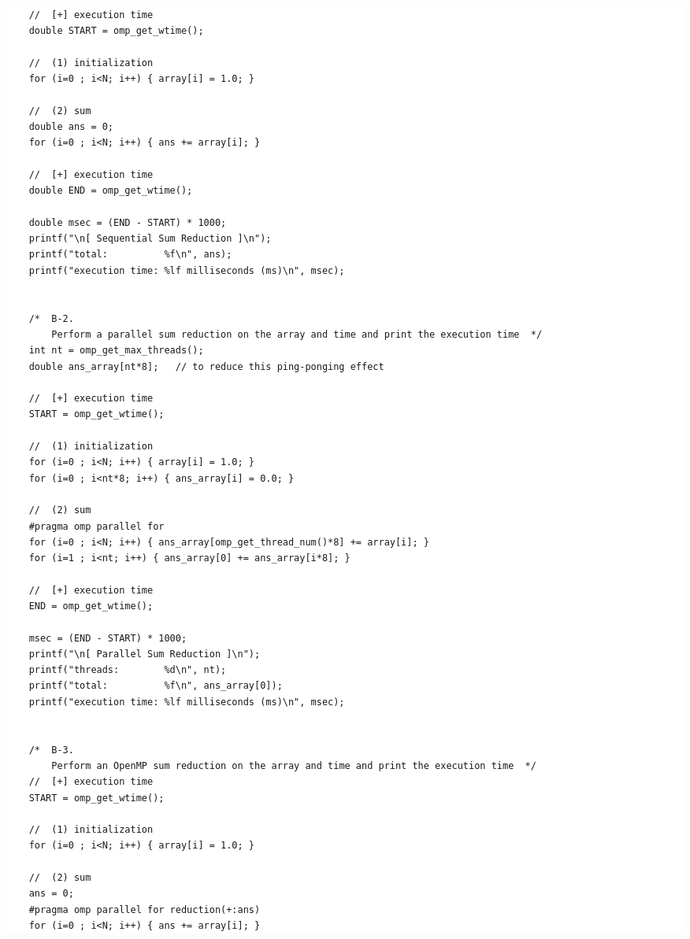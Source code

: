         //  [+] execution time
        double START = omp_get_wtime();

        //  (1) initialization
        for (i=0 ; i<N; i++) { array[i] = 1.0; }

        //  (2) sum
        double ans = 0;    
        for (i=0 ; i<N; i++) { ans += array[i]; }

        //  [+] execution time
        double END = omp_get_wtime();

        double msec = (END - START) * 1000;
        printf("\n[ Sequential Sum Reduction ]\n");
        printf("total:          %f\n", ans);
        printf("execution time: %lf milliseconds (ms)\n", msec);


        /*  B-2.
            Perform a parallel sum reduction on the array and time and print the execution time  */
        int nt = omp_get_max_threads();
        double ans_array[nt*8];   // to reduce this ping-ponging effect

        //  [+] execution time
        START = omp_get_wtime();

        //  (1) initialization
        for (i=0 ; i<N; i++) { array[i] = 1.0; }
        for (i=0 ; i<nt*8; i++) { ans_array[i] = 0.0; }

        //  (2) sum
        #pragma omp parallel for
        for (i=0 ; i<N; i++) { ans_array[omp_get_thread_num()*8] += array[i]; }
        for (i=1 ; i<nt; i++) { ans_array[0] += ans_array[i*8]; }

        //  [+] execution time
        END = omp_get_wtime();

        msec = (END - START) * 1000;
        printf("\n[ Parallel Sum Reduction ]\n");
        printf("threads:        %d\n", nt);
        printf("total:          %f\n", ans_array[0]);
        printf("execution time: %lf milliseconds (ms)\n", msec);


        /*  B-3.
            Perform an OpenMP sum reduction on the array and time and print the execution time  */
        //  [+] execution time
        START = omp_get_wtime();

        //  (1) initialization
        for (i=0 ; i<N; i++) { array[i] = 1.0; }

        //  (2) sum
        ans = 0;
        #pragma omp parallel for reduction(+:ans)
        for (i=0 ; i<N; i++) { ans += array[i]; }
